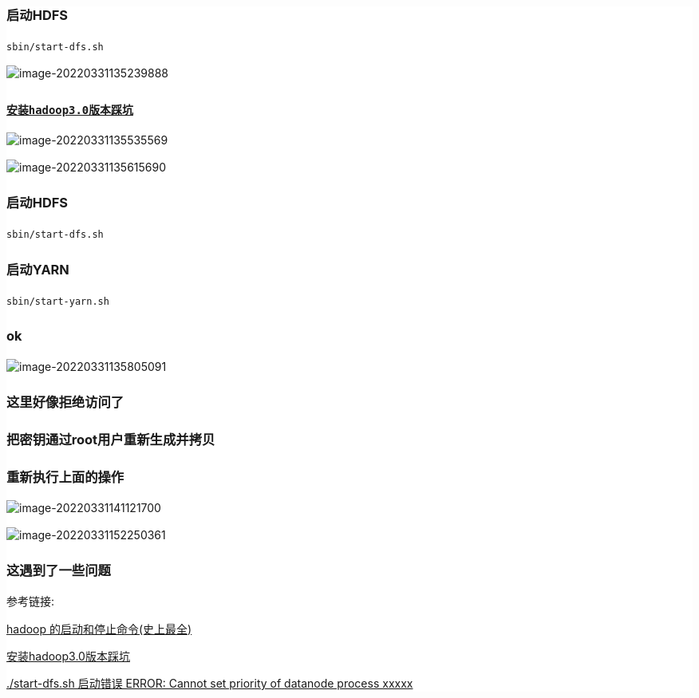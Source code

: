 ### 启动HDFS

```shell
sbin/start-dfs.sh
```

![image-20220331135239888](https://qiniuyun.code520.com.cn/images/image-20220331135239888.png)

### [`安装hadoop3.0版本踩坑`](https://blog.csdn.net/qq_32635069/article/details/80859790)

![image-20220331135535569](https://qiniuyun.code520.com.cn/images/image-20220331135535569.png)

![image-20220331135615690](https://qiniuyun.code520.com.cn/images/image-20220331135615690.png)

### 启动HDFS

```shell
sbin/start-dfs.sh
```

### 启动YARN

```shell
sbin/start-yarn.sh
```

### ok

![image-20220331135805091](https://qiniuyun.code520.com.cn/images/image-20220331135805091.png)

### 这里好像拒绝访问了

### 把密钥通过root用户重新生成并拷贝

### 重新执行上面的操作

![image-20220331141121700](https://qiniuyun.code520.com.cn/images/image-20220331141121700.png)

![image-20220331152250361](https://qiniuyun.code520.com.cn/images/image-20220331152250361.png)

### 这遇到了一些问题

参考链接:

[hadoop 的启动和停止命令(史上最全)](https://blog.csdn.net/xianpanjia4616/article/details/87696925)

[安装hadoop3.0版本踩坑](https://blog.csdn.net/qq_32635069/article/details/80859790)

[./start-dfs.sh 启动错误 ERROR: Cannot set priority of datanode process xxxxx](https://blog.csdn.net/qq_44226094/article/details/121296169)
